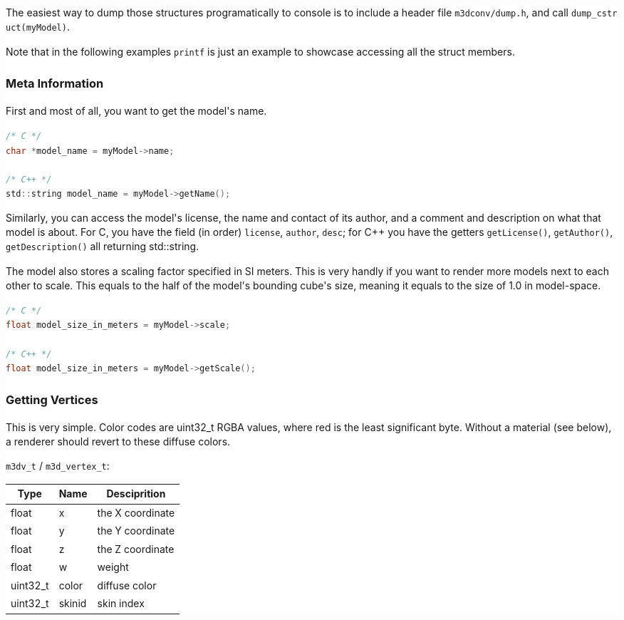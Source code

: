 The easiest way to dump those structures programatically to console is to include a header file `m3dconv/dump.h`, and call
`dump_cstruct(myModel)`.

Note that in the following examples `printf` is just an example to showcase accessing all the struct members.

### Meta Information

First and most of all, you want to get the model's name.
```c
/* C */
char *model_name = myModel->name;

/* C++ */
std::string model_name = myModel->getName();
```
Similarly, you can access the model's license, the name and contact of its author, and a comment and description on what
that model is about. For C, you have the field (in order) `license`, `author`, `desc`; for C++ you have the getters
`getLicense()`, `getAuthor()`, `getDescription()` all returning std::string.

The model also stores a scaling factor specified in SI meters. This is very handly if you want to render more models next to each
other to scale. This equals to the half of the model's bounding cube's size, meaning it equals to the size of 1.0 in model-space.
```c
/* C */
float model_size_in_meters = myModel->scale;

/* C++ */
float model_size_in_meters = myModel->getScale();
```

### Getting Vertices

This is very simple. Color codes are uint32_t RGBA values, where red is the least significant byte. Without a material
(see below), a renderer should revert to these diffuse colors.

`m3dv_t` / `m3d_vertex_t`:

| Type     | Name   | Desciprition          |
|----------|--------|-----------------------|
| float    | x      | the X coordinate      |
| float    | y      | the Y coordinate      |
| float    | z      | the Z coordinate      |
| float    | w      | weight                |
| uint32_t | color  | diffuse color         |
| uint32_t | skinid | skin index            |
